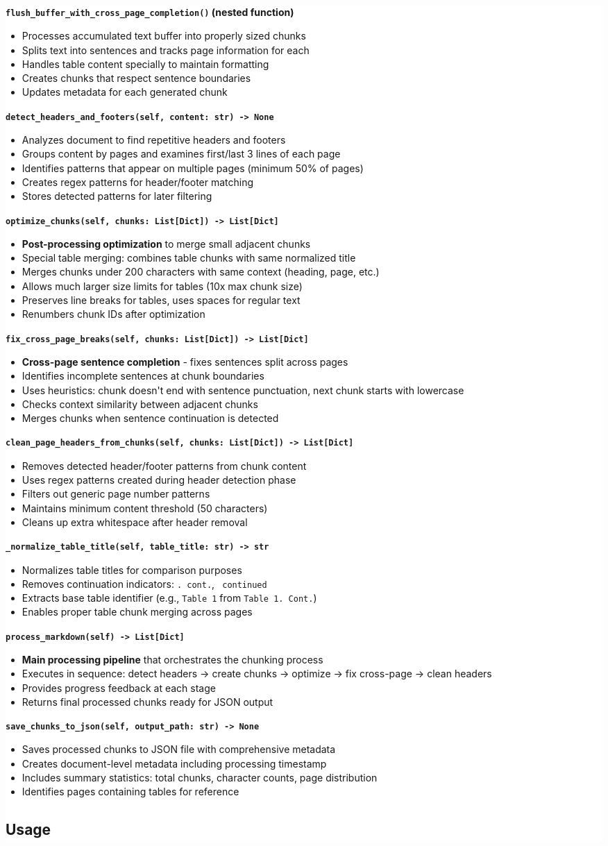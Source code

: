 **`flush_buffer_with_cross_page_completion()` (nested function)**
- Processes accumulated text buffer into properly sized chunks
- Splits text into sentences and tracks page information for each
- Handles table content specially to maintain formatting
- Creates chunks that respect sentence boundaries
- Updates metadata for each generated chunk

**`detect_headers_and_footers(self, content: str) -> None`**
- Analyzes document to find repetitive headers and footers
- Groups content by pages and examines first/last 3 lines of each page
- Identifies patterns that appear on multiple pages (minimum 50% of pages)
- Creates regex patterns for header/footer matching
- Stores detected patterns for later filtering

**`optimize_chunks(self, chunks: List[Dict]) -> List[Dict]`**
- **Post-processing optimization** to merge small adjacent chunks
- Special table merging: combines table chunks with same normalized title
- Merges chunks under 200 characters with same context (heading, page, etc.)
- Allows much larger size limits for tables (10x max chunk size)
- Preserves line breaks for tables, uses spaces for regular text
- Renumbers chunk IDs after optimization

**`fix_cross_page_breaks(self, chunks: List[Dict]) -> List[Dict]`**
- **Cross-page sentence completion** - fixes sentences split across pages
- Identifies incomplete sentences at chunk boundaries
- Uses heuristics: chunk doesn't end with sentence punctuation, next chunk starts with lowercase
- Checks context similarity between adjacent chunks
- Merges chunks when sentence continuation is detected

**`clean_page_headers_from_chunks(self, chunks: List[Dict]) -> List[Dict]`**
- Removes detected header/footer patterns from chunk content
- Uses regex patterns created during header detection phase
- Filters out generic page number patterns
- Maintains minimum content threshold (50 characters)
- Cleans up extra whitespace after header removal

**`_normalize_table_title(self, table_title: str) -> str`**
- Normalizes table titles for comparison purposes
- Removes continuation indicators: `. cont.`, ` continued`
- Extracts base table identifier (e.g., `Table 1` from `Table 1. Cont.`)
- Enables proper table chunk merging across pages

**`process_markdown(self) -> List[Dict]`**
- **Main processing pipeline** that orchestrates the chunking process
- Executes in sequence: detect headers → create chunks → optimize → fix cross-page → clean headers
- Provides progress feedback at each stage
- Returns final processed chunks ready for JSON output

**`save_chunks_to_json(self, output_path: str) -> None`**
- Saves processed chunks to JSON file with comprehensive metadata
- Creates document-level metadata including processing timestamp
- Includes summary statistics: total chunks, character counts, page distribution
- Identifies pages containing tables for reference

## Usage
